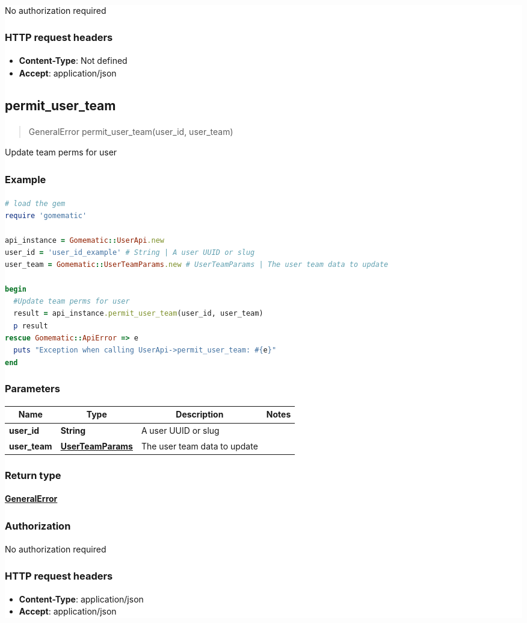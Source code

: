 No authorization required

### HTTP request headers

- **Content-Type**: Not defined
- **Accept**: application/json


## permit_user_team

> GeneralError permit_user_team(user_id, user_team)

Update team perms for user

### Example

```ruby
# load the gem
require 'gomematic'

api_instance = Gomematic::UserApi.new
user_id = 'user_id_example' # String | A user UUID or slug
user_team = Gomematic::UserTeamParams.new # UserTeamParams | The user team data to update

begin
  #Update team perms for user
  result = api_instance.permit_user_team(user_id, user_team)
  p result
rescue Gomematic::ApiError => e
  puts "Exception when calling UserApi->permit_user_team: #{e}"
end
```

### Parameters


Name | Type | Description  | Notes
------------- | ------------- | ------------- | -------------
 **user_id** | **String**| A user UUID or slug | 
 **user_team** | [**UserTeamParams**](UserTeamParams.md)| The user team data to update | 

### Return type

[**GeneralError**](GeneralError.md)

### Authorization

No authorization required

### HTTP request headers

- **Content-Type**: application/json
- **Accept**: application/json
